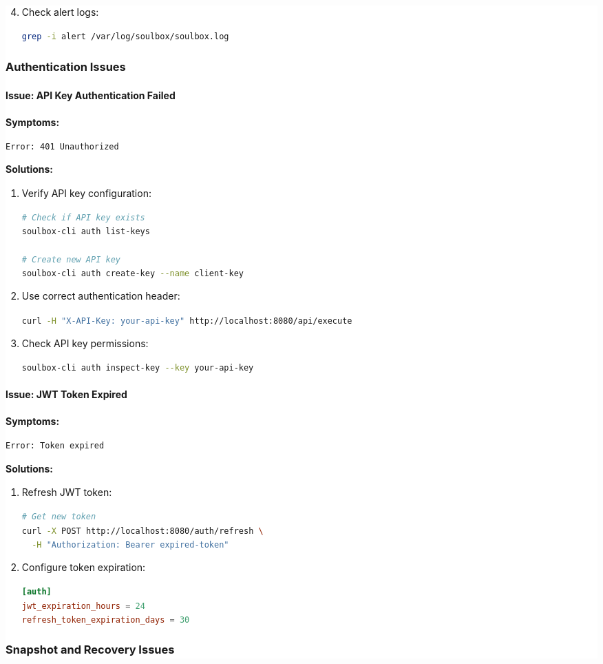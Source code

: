4. Check alert logs:
   ```bash
   grep -i alert /var/log/soulbox/soulbox.log
   ```

### Authentication Issues

#### Issue: API Key Authentication Failed

**Symptoms:**
```
Error: 401 Unauthorized
```

**Solutions:**
1. Verify API key configuration:
   ```bash
   # Check if API key exists
   soulbox-cli auth list-keys
   
   # Create new API key
   soulbox-cli auth create-key --name client-key
   ```

2. Use correct authentication header:
   ```bash
   curl -H "X-API-Key: your-api-key" http://localhost:8080/api/execute
   ```

3. Check API key permissions:
   ```bash
   soulbox-cli auth inspect-key --key your-api-key
   ```

#### Issue: JWT Token Expired

**Symptoms:**
```
Error: Token expired
```

**Solutions:**
1. Refresh JWT token:
   ```bash
   # Get new token
   curl -X POST http://localhost:8080/auth/refresh \
     -H "Authorization: Bearer expired-token"
   ```

2. Configure token expiration:
   ```toml
   [auth]
   jwt_expiration_hours = 24
   refresh_token_expiration_days = 30
   ```

### Snapshot and Recovery Issues
